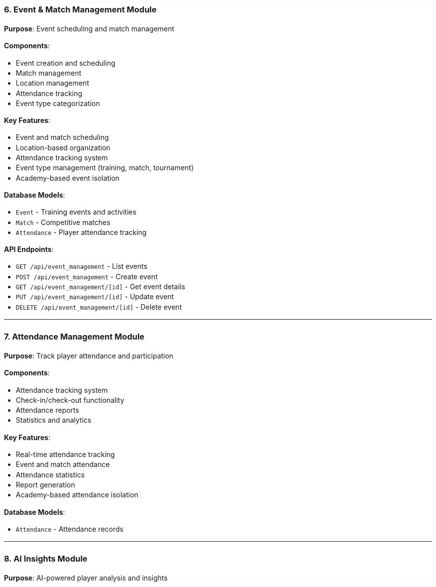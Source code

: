 
### 6. **Event & Match Management Module**
**Purpose**: Event scheduling and match management

**Components**:
- Event creation and scheduling
- Match management
- Location management
- Attendance tracking
- Event type categorization

**Key Features**:
- Event and match scheduling
- Location-based organization
- Attendance tracking system
- Event type management (training, match, tournament)
- Academy-based event isolation

**Database Models**:
- `Event` - Training events and activities
- `Match` - Competitive matches
- `Attendance` - Player attendance tracking

**API Endpoints**:
- `GET /api/event_management` - List events
- `POST /api/event_management` - Create event
- `GET /api/event_management/[id]` - Get event details
- `PUT /api/event_management/[id]` - Update event
- `DELETE /api/event_management/[id]` - Delete event

---

### 7. **Attendance Management Module**
**Purpose**: Track player attendance and participation

**Components**:
- Attendance tracking system
- Check-in/check-out functionality
- Attendance reports
- Statistics and analytics

**Key Features**:
- Real-time attendance tracking
- Event and match attendance
- Attendance statistics
- Report generation
- Academy-based attendance isolation

**Database Models**:
- `Attendance` - Attendance records

---

### 8. **AI Insights Module**
**Purpose**: AI-powered player analysis and insights
